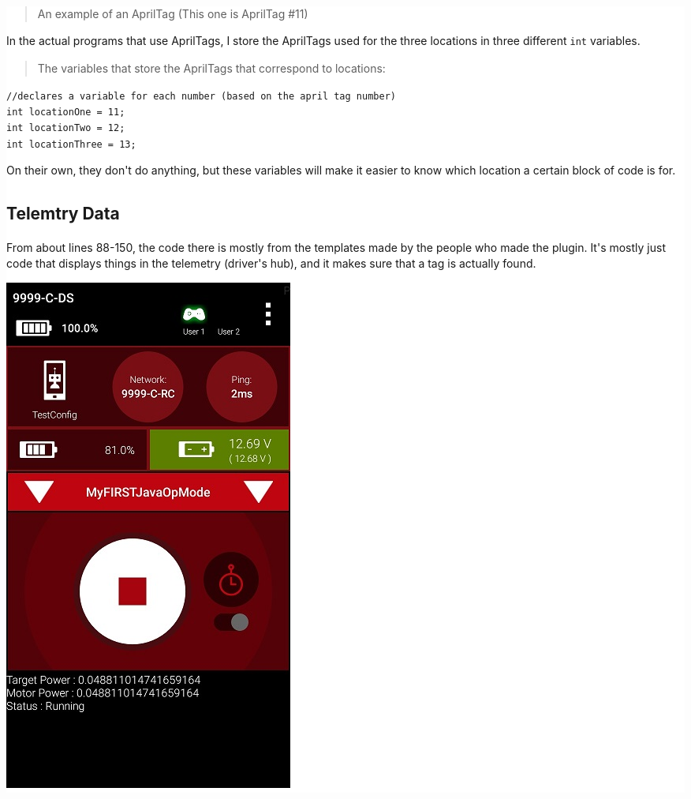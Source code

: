 > An example of an AprilTag (This one is AprilTag #11)

In the actual programs that use AprilTags, I store the AprilTags used
for the three locations in three different `int` variables.

> The variables that store the AprilTags that correspond to locations:

    //declares a variable for each number (based on the april tag number)
    int locationOne = 11;
    int locationTwo = 12;
    int locationThree = 13;

On their own, they don't do anything, but these variables will make it
easier to know which location a certain block of code is for.

## Telemtry Data

From about lines 88-150, the code there is mostly from the templates made by the people who made the plugin.
It's mostly just code that displays things in the telemetry (driver's hub), and it makes sure that a tag is actually found.

![](OnBotDoc_RunOpModeDCMotor.jpg)

